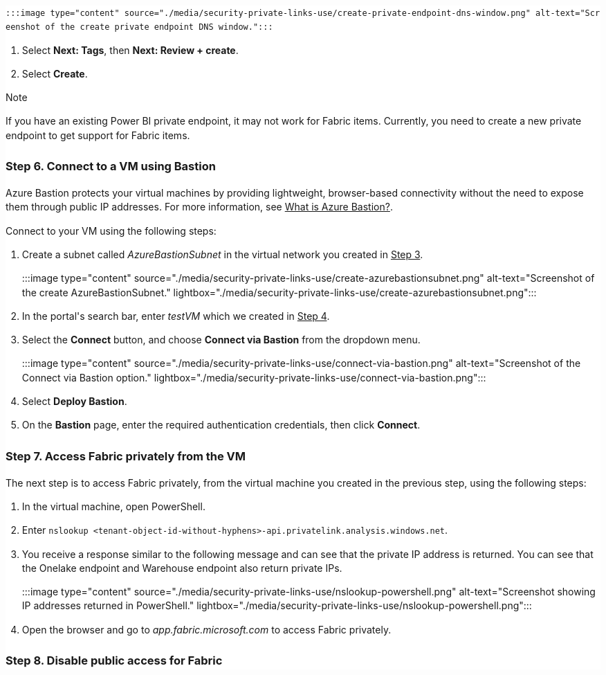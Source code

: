     :::image type="content" source="./media/security-private-links-use/create-private-endpoint-dns-window.png" alt-text="Screenshot of the create private endpoint DNS window.":::

1. Select **Next: Tags**, then **Next: Review + create**.

1. Select **Create**.

> [!NOTE]
> If you have an existing Power BI private endpoint, it may not work for Fabric items. Currently, you need to create a new private endpoint to get support for Fabric items.

### Step 6. Connect to a VM using Bastion

Azure Bastion protects your virtual machines by providing lightweight, browser-based connectivity without the need to expose them through public IP addresses. For more information, see [What is Azure Bastion?](/azure/bastion/bastion-overview).

Connect to your VM using the following steps:

1. Create a subnet called *AzureBastionSubnet* in the virtual network you created in [Step 3](#step-3-create-a-virtual-network).

    :::image type="content" source="./media/security-private-links-use/create-azurebastionsubnet.png" alt-text="Screenshot of the create AzureBastionSubnet." lightbox="./media/security-private-links-use/create-azurebastionsubnet.png":::

1. In the portal's search bar, enter *testVM* which we created in [Step 4](#step-4-create-a-virtual-machine).

1. Select the **Connect** button, and choose **Connect via Bastion** from the dropdown menu.

    :::image type="content" source="./media/security-private-links-use/connect-via-bastion.png" alt-text="Screenshot of the Connect via Bastion option." lightbox="./media/security-private-links-use/connect-via-bastion.png":::

1. Select **Deploy Bastion**.

1.	On the **Bastion** page, enter the required authentication credentials, then click **Connect**.

### Step 7. Access Fabric privately from the VM

The next step is to access Fabric privately, from the virtual machine you created in the previous step, using the following steps: 

1. In the virtual machine, open PowerShell.

1. Enter `nslookup <tenant-object-id-without-hyphens>-api.privatelink.analysis.windows.net`.

1. You receive a response similar to the following message and can see that the private IP address is returned. You can see that the Onelake endpoint and Warehouse endpoint also return private IPs.

    :::image type="content" source="./media/security-private-links-use/nslookup-powershell.png" alt-text="Screenshot showing IP addresses returned in PowerShell." lightbox="./media/security-private-links-use/nslookup-powershell.png":::

1. Open the browser and go to *app.fabric.microsoft.com* to access Fabric privately.

### Step 8. Disable public access for Fabric
